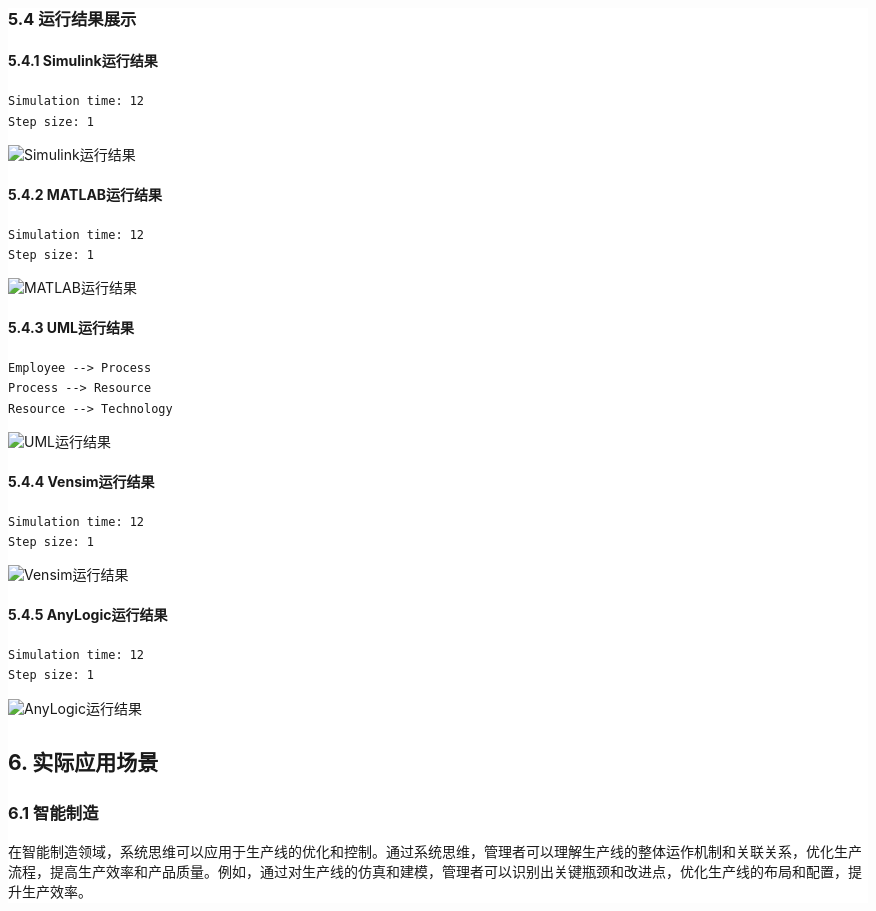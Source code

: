 ### 5.4 运行结果展示

#### 5.4.1 Simulink运行结果

```
Simulation time: 12
Step size: 1
```

![Simulink运行结果](https://example.com/simulation_result.png)

#### 5.4.2 MATLAB运行结果

```
Simulation time: 12
Step size: 1
```

![MATLAB运行结果](https://example.com/simulation_result.png)

#### 5.4.3 UML运行结果

```
Employee --> Process
Process --> Resource
Resource --> Technology
```

![UML运行结果](https://example.com/simulation_result.png)

#### 5.4.4 Vensim运行结果

```
Simulation time: 12
Step size: 1
```

![Vensim运行结果](https://example.com/simulation_result.png)

#### 5.4.5 AnyLogic运行结果

```
Simulation time: 12
Step size: 1
```

![AnyLogic运行结果](https://example.com/simulation_result.png)

## 6. 实际应用场景

### 6.1 智能制造

在智能制造领域，系统思维可以应用于生产线的优化和控制。通过系统思维，管理者可以理解生产线的整体运作机制和关联关系，优化生产流程，提高生产效率和产品质量。例如，通过对生产线的仿真和建模，管理者可以识别出关键瓶颈和改进点，优化生产线的布局和配置，提升生产效率。
